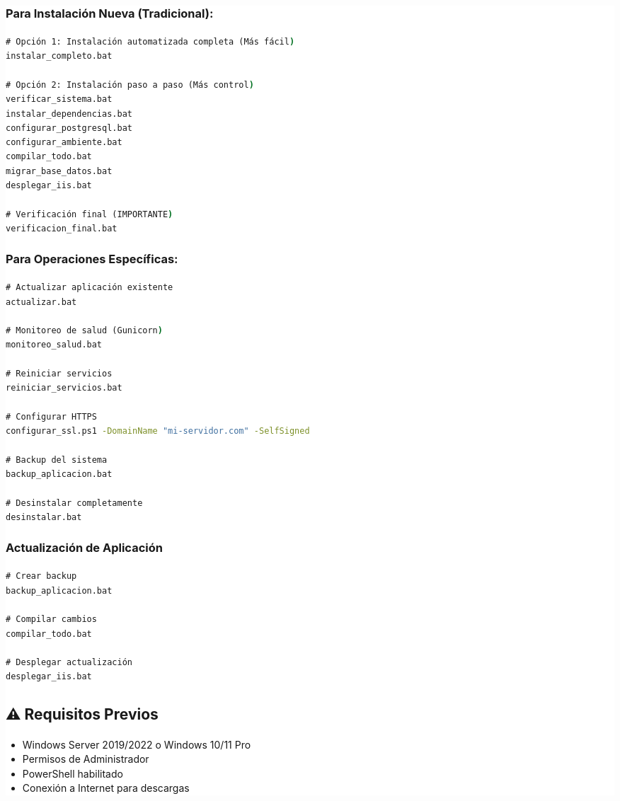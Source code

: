 ### Para Instalación Nueva (Tradicional):
```cmd
# Opción 1: Instalación automatizada completa (Más fácil)
instalar_completo.bat

# Opción 2: Instalación paso a paso (Más control)
verificar_sistema.bat
instalar_dependencias.bat
configurar_postgresql.bat
configurar_ambiente.bat
compilar_todo.bat
migrar_base_datos.bat
desplegar_iis.bat

# Verificación final (IMPORTANTE)
verificacion_final.bat
```

### Para Operaciones Específicas:
```cmd
# Actualizar aplicación existente
actualizar.bat

# Monitoreo de salud (Gunicorn)
monitoreo_salud.bat

# Reiniciar servicios
reiniciar_servicios.bat

# Configurar HTTPS
configurar_ssl.ps1 -DomainName "mi-servidor.com" -SelfSigned

# Backup del sistema
backup_aplicacion.bat

# Desinstalar completamente
desinstalar.bat
```

### Actualización de Aplicación
```cmd
# Crear backup
backup_aplicacion.bat

# Compilar cambios
compilar_todo.bat

# Desplegar actualización
desplegar_iis.bat
```

## ⚠️ Requisitos Previos
- Windows Server 2019/2022 o Windows 10/11 Pro
- Permisos de Administrador
- PowerShell habilitado
- Conexión a Internet para descargas
